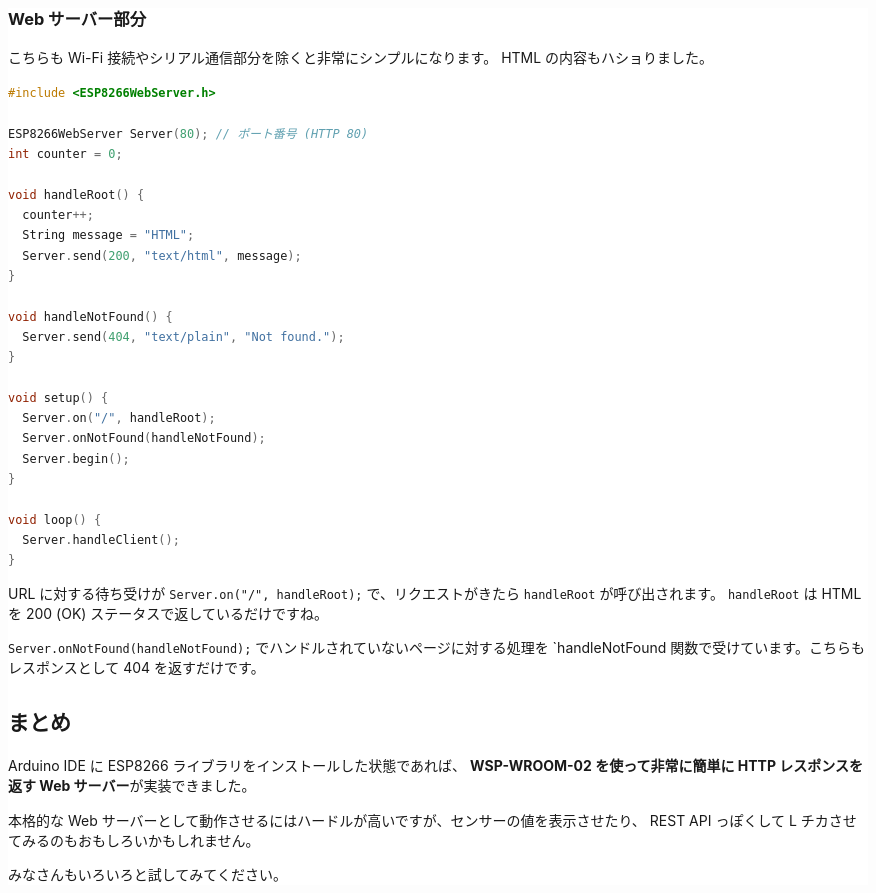 ### Web サーバー部分

こちらも Wi-Fi 接続やシリアル通信部分を除くと非常にシンプルになります。 HTML の内容もハショりました。

```c
#include <ESP8266WebServer.h>

ESP8266WebServer Server(80); // ポート番号 (HTTP 80)
int counter = 0;

void handleRoot() {
  counter++;
  String message = "HTML";
  Server.send(200, "text/html", message);  
}

void handleNotFound() {
  Server.send(404, "text/plain", "Not found.");
}

void setup() {
  Server.on("/", handleRoot);
  Server.onNotFound(handleNotFound);
  Server.begin();
}

void loop() {
  Server.handleClient();
}
```

URL に対する待ち受けが `Server.on("/", handleRoot);` で、リクエストがきたら `handleRoot` が呼び出されます。 `handleRoot` は HTML を 200 (OK) ステータスで返しているだけですね。

`Server.onNotFound(handleNotFound);` でハンドルされていないページに対する処理を `handleNotFound 関数で受けています。こちらもレスポンスとして 404 を返すだけです。

## まとめ

Arduino IDE に ESP8266 ライブラリをインストールした状態であれば、 **WSP-WROOM-02 を使って非常に簡単に HTTP レスポンスを返す Web サーバー**が実装できました。

本格的な Web サーバーとして動作させるにはハードルが高いですが、センサーの値を表示させたり、 REST API っぽくして L チカさせてみるのもおもしろいかもしれません。

みなさんもいろいろと試してみてください。